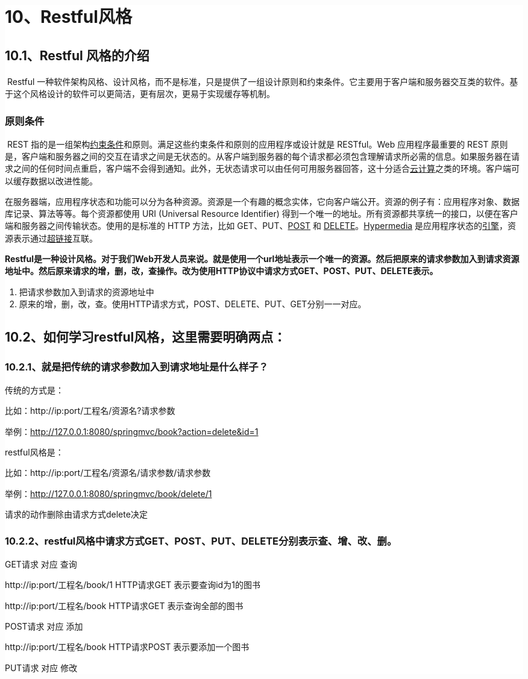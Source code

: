 # 10、Restful风格

## 10.1、Restful 风格的介绍

​	Restful 一种软件架构风格、设计风格，而不是标准，只是提供了一组设计原则和约束条件。它主要用于客户端和服务器交互类的软件。基于这个风格设计的软件可以更简洁，更有层次，更易于实现缓存等机制。

### 原则条件

​	REST 指的是一组架构[约束条件](https://baike.baidu.com/item/约束条件)和原则。满足这些约束条件和原则的应用程序或设计就是 RESTful。Web 应用程序最重要的 REST 原则是，客户端和服务器之间的交互在请求之间是无状态的。从客户端到服务器的每个请求都必须包含理解请求所必需的信息。如果服务器在请求之间的任何时间点重启，客户端不会得到通知。此外，无状态请求可以由任何可用服务器回答，这十分适合[云计算](https://baike.baidu.com/item/云计算)之类的环境。客户端可以缓存数据以改进性能。

​	在服务器端，应用程序状态和功能可以分为各种资源。资源是一个有趣的概念实体，它向客户端公开。资源的例子有：应用程序对象、数据库记录、算法等等。每个资源都使用 URI (Universal Resource Identifier) 得到一个唯一的地址。所有资源都共享统一的接口，以便在客户端和服务器之间传输状态。使用的是标准的 HTTP 方法，比如 GET、PUT、[POST](https://baike.baidu.com/item/POST) 和 [DELETE](https://baike.baidu.com/item/DELETE)。[Hypermedia](https://baike.baidu.com/item/Hypermedia) 是应用程序状态的[引擎](https://baike.baidu.com/item/引擎/2874935)，资源表示通过[超链接](https://baike.baidu.com/item/超链接)互联。

​	**Restful是一种设计风格。对于我们Web开发人员来说。就是使用一个url地址表示一个唯一的资源。然后把原来的请求参数加入到请求资源地址中。然后原来请求的增，删，改，查操作。改为使用HTTP协议中请求方式GET、POST、PUT、DELETE表示。**

1. 把请求参数加入到请求的资源地址中
2. 原来的增，删，改，查。使用HTTP请求方式，POST、DELETE、PUT、GET分别一一对应。

## 10.2、如何学习restful风格，这里需要明确两点：

### 10.2.1、就是把传统的请求参数加入到请求地址是什么样子？

传统的方式是：

比如：http://ip:port/工程名/资源名?请求参数

举例：http://127.0.0.1:8080/springmvc/book?action=delete&id=1

restful风格是：

比如：http://ip:port/工程名/资源名/请求参数/请求参数

举例：http://127.0.0.1:8080/springmvc/book/delete/1

请求的动作删除由请求方式delete决定

### 10.2.2、restful风格中请求方式GET、POST、PUT、DELETE分别表示查、增、改、删。

GET请求		对应   查询

http://ip:port/工程名/book/1		HTTP请求GET		表示要查询id为1的图书

http://ip:port/工程名/book			HTTP请求GET		表示查询全部的图书

POST请求	对应	添加

http://ip:port/工程名/book			HTTP请求POST		表示要添加一个图书

PUT请求		对应	修改
